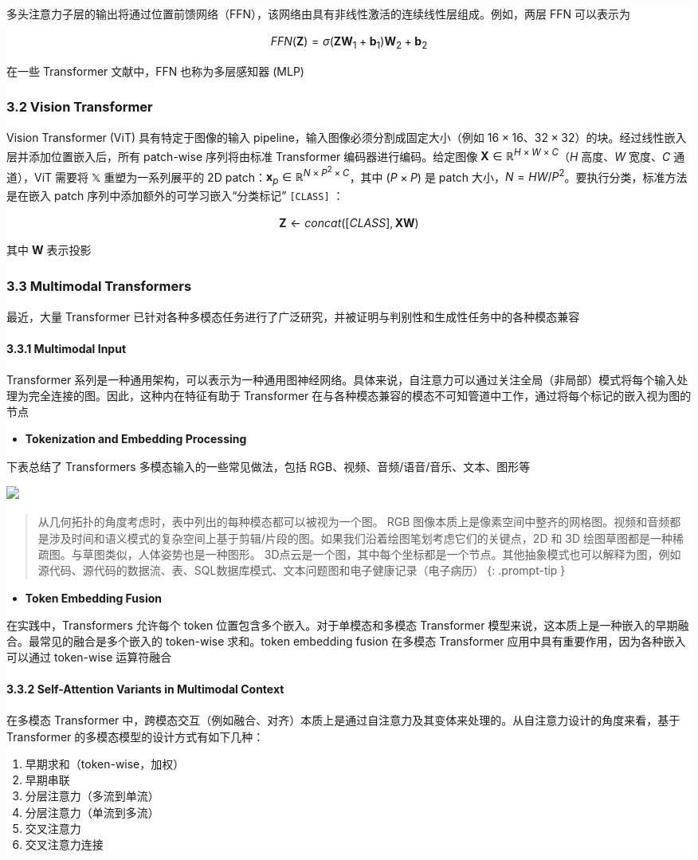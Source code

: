 多头注意力子层的输出将通过位置前馈网络（FFN），该网络由具有非线性激活的连续线性层组成。例如，两层 FFN 可以表示为

$$
FFN(\mathbf{Z})=\sigma(\mathbf{Z}\mathbf{W}_1+\mathbf{b}_1)\mathbf{W}_2+\mathbf{b}_2
$$

在一些 Transformer 文献中，FFN 也称为多层感知器 (MLP)

### 3.2 Vision Transformer

Vision Transformer (ViT) 具有特定于图像的输入 pipeline，输入图像必须分割成固定大小（例如 $16\times16$、$32\times32$）的块。经过线性嵌入层并添加位置嵌入后，所有 patch-wise 序列将由标准 Transformer 编码器进行编码。给定图像 $\mathbf{X}\in\mathbb{R}^{H\times W\times C}$（$H$ 高度、$W$ 宽度、$C$ 通道），ViT 需要将 $\mathbb{X}$ 重塑为一系列展平的 2D patch：$\mathbf{x}_p\in\mathbb{R}^{N\times P^2\times C}$，其中 $(P\times P)$ 是 patch 大小，$N = HW/P^2$。要执行分类，标准方法是在嵌入 patch 序列中添加额外的可学习嵌入“分类标记” `[CLASS]` ：

$$
\mathbf{Z} \leftarrow concat([CLASS], \mathbf{XW})
$$

其中 $\mathbf{W}$ 表示投影

### 3.3 Multimodal Transformers

最近，大量 Transformer 已针对各种多模态任务进行了广泛研究，并被证明与判别性和生成性任务中的各种模态兼容

#### 3.3.1 Multimodal Input

Transformer 系列是一种通用架构，可以表示为一种通用图神经网络。具体来说，自注意力可以通过关注全局（非局部）模式将每个输入处理为完全连接的图。因此，这种内在特征有助于 Transformer 在与各种模态兼容的模态不可知管道中工作，通过将每个标记的嵌入视为图的节点

- **Tokenization and Embedding Processing**

下表总结了 Transformers 多模态输入的一些常见做法，包括 RGB、视频、音频/语音/音乐、文本、图形等

![](https://cdn.jsdelivr.net/gh/MiaoHN/image-host@master/images/20240918212851.png)

> 从几何拓扑的角度考虑时，表中列出的每种模态都可以被视为一个图。 RGB 图像本质上是像素空间中整齐的网格图。视频和音频都是涉及时间和语义模式的复杂空间上基于剪辑/片段的图。如果我们沿着绘图笔划考虑它们的关键点，2D 和 3D 绘图草图都是一种稀疏图。与草图类似，人体姿势也是一种图形。 3D点云是一个图，其中每个坐标都是一个节点。其他抽象模式也可以解释为图，例如源代码、源代码的数据流、表、SQL数据库模式、文本问题图和电子健康记录（电子病历）
{: .prompt-tip }

- **Token Embedding Fusion**

在实践中，Transformers 允许每个 token 位置包含多个嵌入。对于单模态和多模态 Transformer 模型来说，这本质上是一种嵌入的早期融合。最常见的融合是多个嵌入的 token-wise 求和。token embedding fusion 在多模态 Transformer 应用中具有重要作用，因为各种嵌入可以通过 token-wise 运算符融合

#### 3.3.2 Self-Attention Variants in Multimodal Context

在多模态 Transformer 中，跨模态交互（例如融合、对齐）本质上是通过自注意力及其变体来处理的。从自注意力设计的角度来看，基于 Transformer 的多模态模型的设计方式有如下几种：

1. 早期求和（token-wise，加权）
2. 早期串联
3. 分层注意力（多流到单流）
4. 分层注意力（单流到多流）
5. 交叉注意力
6. 交叉注意力连接


[^1]: [R. Xiong, Y. Yang, D. He, K. Zheng, S. Zheng, C. Xing, H. Zhang, Y. Lan, L. Wang, and T. Liu, “On layer normalization in the transformer architecture,” in ICML, 2020.](https://arxiv.org/abs/2002.04745)
[^2]: [Gram-Schmidt process - Wikipedia](https://en.wikipedia.org/wiki/Gram%E2%80%93Schmidt_process)
[^3]: [P. Dufter, M. Schmitt, and H. Sch  ̈ utze, “Position information in transformers: An overview,” arXiv, 2021.](https://arxiv.org/abs/2102.11090)